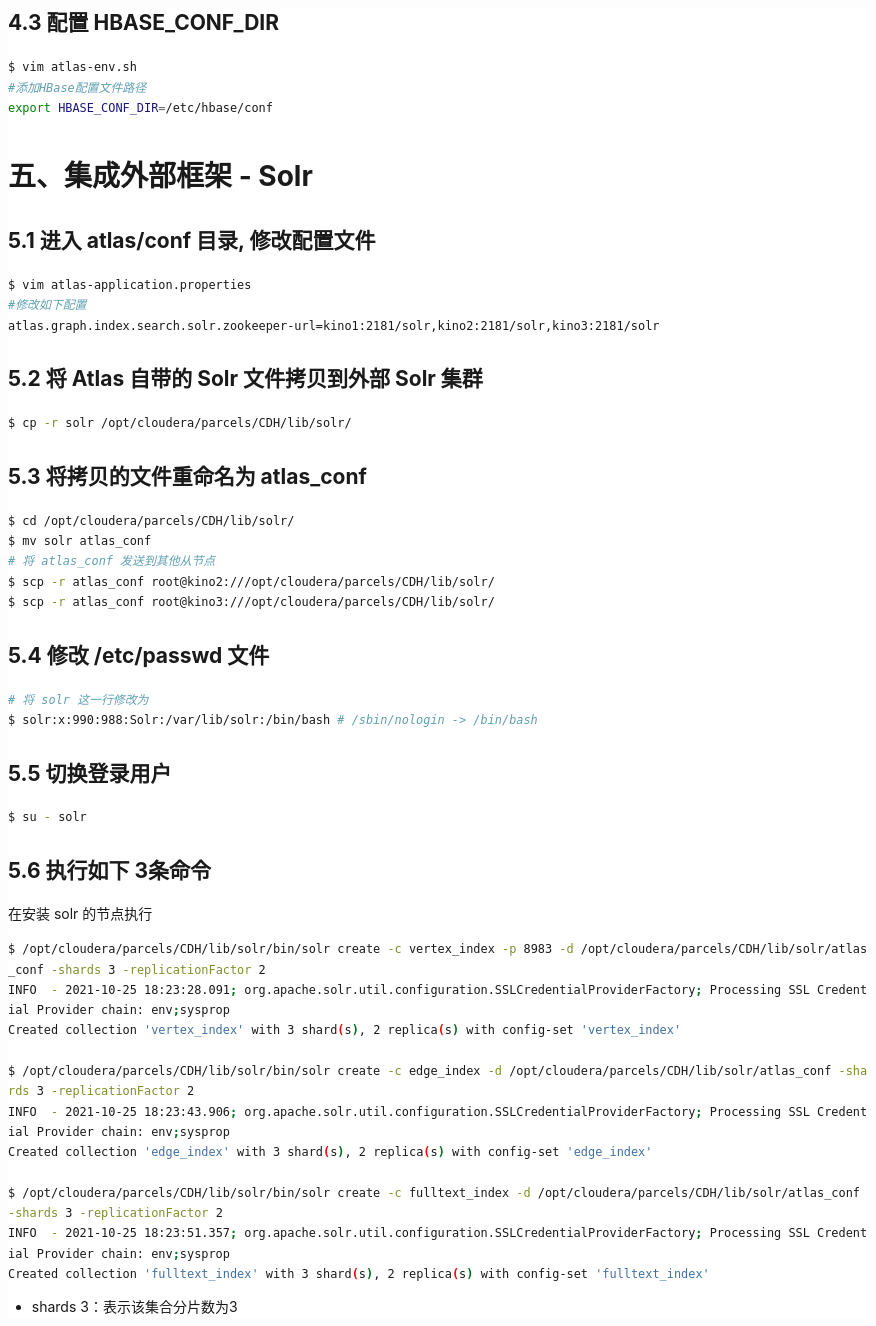 ## 4.3 配置 HBASE_CONF_DIR 
```bash
$ vim atlas-env.sh
#添加HBase配置文件路径
export HBASE_CONF_DIR=/etc/hbase/conf
```

# 五、集成外部框架 - Solr
## 5.1 进入 atlas/conf 目录, 修改配置文件
```bash
$ vim atlas-application.properties 
#修改如下配置
atlas.graph.index.search.solr.zookeeper-url=kino1:2181/solr,kino2:2181/solr,kino3:2181/solr
```
## 5.2 将 Atlas 自带的 Solr 文件拷贝到外部 Solr 集群
```bash
$ cp -r solr /opt/cloudera/parcels/CDH/lib/solr/
```
## 5.3 将拷贝的文件重命名为 atlas_conf
```bash
$ cd /opt/cloudera/parcels/CDH/lib/solr/
$ mv solr atlas_conf
# 将 atlas_conf 发送到其他从节点
$ scp -r atlas_conf root@kino2:///opt/cloudera/parcels/CDH/lib/solr/
$ scp -r atlas_conf root@kino3:///opt/cloudera/parcels/CDH/lib/solr/
```
## 5.4 修改 /etc/passwd 文件
```bash
# 将 solr 这一行修改为
$ solr:x:990:988:Solr:/var/lib/solr:/bin/bash # /sbin/nologin -> /bin/bash
```
## 5.5 切换登录用户
```bash
$ su - solr
```
## 5.6 执行如下 3条命令
在安装 solr 的节点执行
```bash
$ /opt/cloudera/parcels/CDH/lib/solr/bin/solr create -c vertex_index -p 8983 -d /opt/cloudera/parcels/CDH/lib/solr/atlas_conf -shards 3 -replicationFactor 2
INFO  - 2021-10-25 18:23:28.091; org.apache.solr.util.configuration.SSLCredentialProviderFactory; Processing SSL Credential Provider chain: env;sysprop
Created collection 'vertex_index' with 3 shard(s), 2 replica(s) with config-set 'vertex_index'

$ /opt/cloudera/parcels/CDH/lib/solr/bin/solr create -c edge_index -d /opt/cloudera/parcels/CDH/lib/solr/atlas_conf -shards 3 -replicationFactor 2
INFO  - 2021-10-25 18:23:43.906; org.apache.solr.util.configuration.SSLCredentialProviderFactory; Processing SSL Credential Provider chain: env;sysprop
Created collection 'edge_index' with 3 shard(s), 2 replica(s) with config-set 'edge_index'

$ /opt/cloudera/parcels/CDH/lib/solr/bin/solr create -c fulltext_index -d /opt/cloudera/parcels/CDH/lib/solr/atlas_conf -shards 3 -replicationFactor 2
INFO  - 2021-10-25 18:23:51.357; org.apache.solr.util.configuration.SSLCredentialProviderFactory; Processing SSL Credential Provider chain: env;sysprop
Created collection 'fulltext_index' with 3 shard(s), 2 replica(s) with config-set 'fulltext_index'
```
- shards 3：表示该集合分片数为3